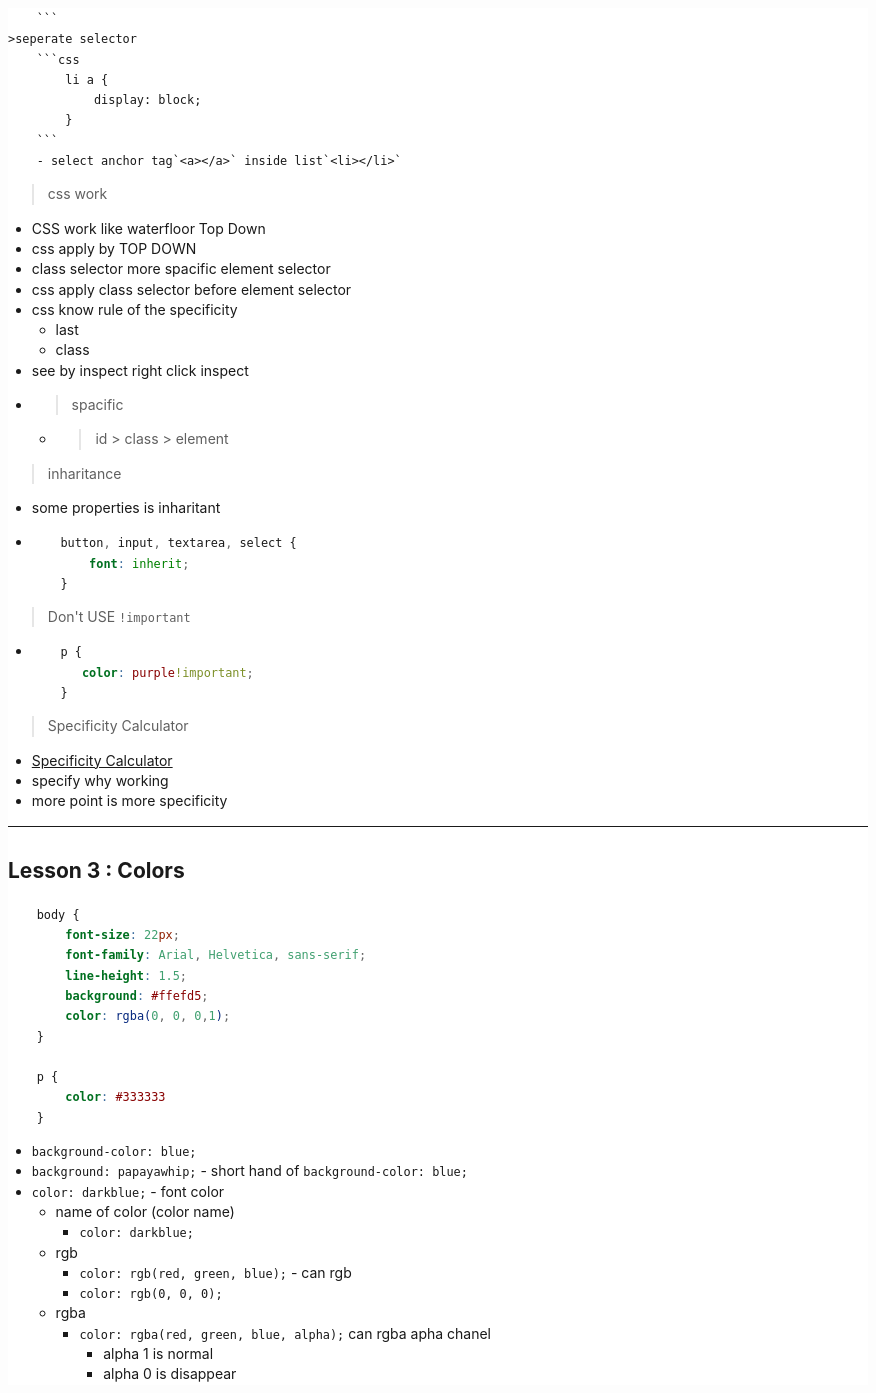         ```
    >seperate selector
        ```css
            li a {
                display: block;
            }
        ```
        - select anchor tag`<a></a>` inside list`<li></li>`
> css work
- CSS work like waterfloor  Top Down
- css apply by TOP DOWN
- class selector more spacific element selector
- css apply class selector before element selector
- css know rule of the specificity
    - last
    - class
- see by inspect right click inspect
- >spacific
    - >id > class > element
> inharitance
- some properties is inharitant
-   ```css
        button, input, textarea, select {
            font: inherit;
        }
    ```
> Don't USE `!important`
-   ```css
        p {
           color: purple!important;
        }
    ```
> Specificity Calculator
- [Specificity Calculator](https://specificity.keegan.st/)
- specify why working 
- more point is more specificity
---
## Lesson 3 : Colors
```css
    body {
        font-size: 22px;
        font-family: Arial, Helvetica, sans-serif;
        line-height: 1.5;
        background: #ffefd5;
        color: rgba(0, 0, 0,1);
    }

    p {
        color: #333333
    }
```
- `background-color: blue;`
- `background: papayawhip;` - short hand of `background-color: blue;`
- `color: darkblue;` - font color
    - name of color (color name)
        - `color: darkblue;`
    - rgb
        - `color: rgb(red, green, blue);` - can rgb
        - `color: rgb(0, 0, 0);`
    - rgba
        - `color: rgba(red, green, blue, alpha);` can rgba apha chanel
            - alpha 1 is normal
            - alpha 0 is disappear